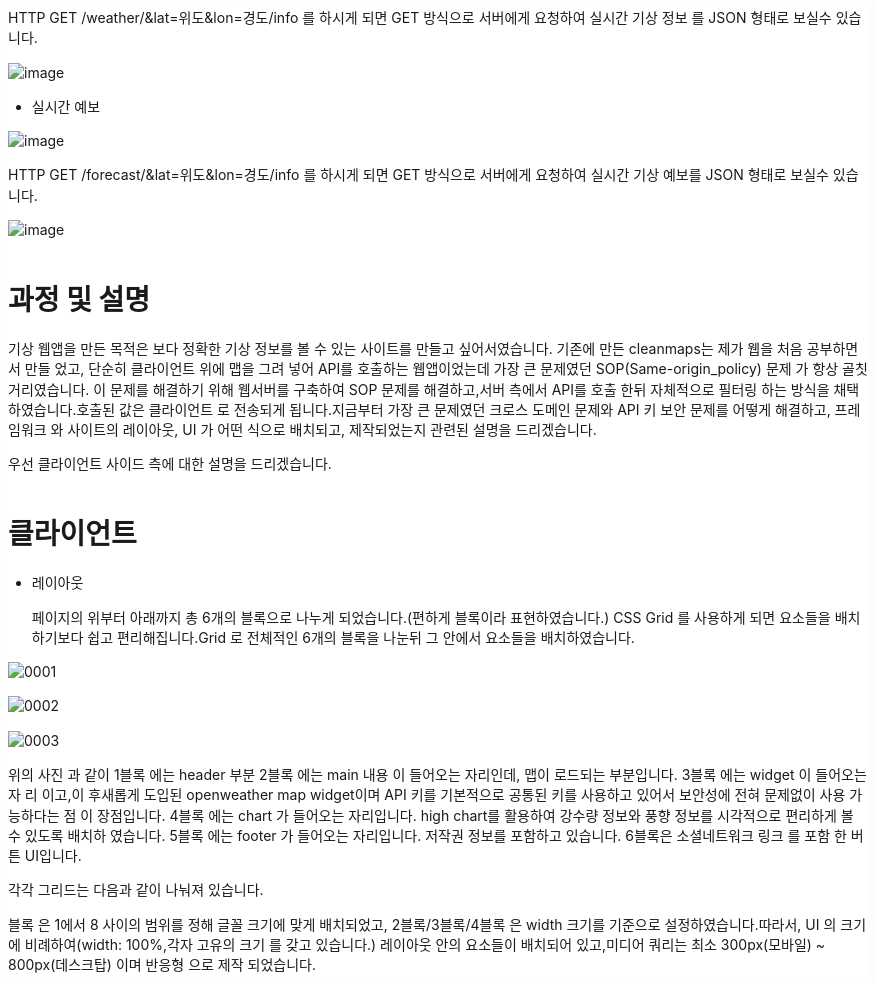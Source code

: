    HTTP GET /weather/&lat=위도&lon=경도/info 를 하시게 되면 GET 방식으로 서버에게 요청하여 실시간 기상 정보 를 JSON 형태로 보실수 있습니다.
  
  
  ![image](https://user-images.githubusercontent.com/11676387/64058899-d5ba7d80-cbec-11e9-96fa-ce4ce66eda8e.png)
  

  - 실시간 예보
  
   ![image](https://user-images.githubusercontent.com/11676387/64058855-6e9cc900-cbec-11e9-9ef7-943ecb1d0f6b.png)
    
   HTTP GET /forecast/&lat=위도&lon=경도/info 를 하시게 되면 GET 방식으로 서버에게 요청하여 실시간 기상 예보를 JSON 형태로 보실수 있습니다.
   
   ![image](https://user-images.githubusercontent.com/11676387/64059031-b02e7380-cbee-11e9-8544-77b1ece25be7.png)

      
    

# 과정 및 설명

기상 웹앱을 만든 목적은 보다 정확한 기상 정보를 볼 수 있는 사이트를 만들고 싶어서였습니다. 기존에 만든 cleanmaps는 제가 웹을 처음 공부하면서 만들
었고, 단순히 클라이언트 위에 맵을 그려 넣어 API를 호출하는 웹앱이었는데 가장 큰 문제였던 SOP(Same-origin_policy) 문제 가 항상 골칫거리였습니다. 
이 문제를 해결하기 위해 웹서버를 구축하여 SOP 문제를 해결하고,서버 측에서 API를 호출 한뒤 자체적으로 필터링 하는 방식을 채택하였습니다.호출된 값은 
클라이언트 로 전송되게 됩니다.지금부터 가장 큰 문제였던 크로스 도메인 문제와 API 키 보안 문제를 어떻게 해결하고, 프레임워크 와 사이트의 레이아웃, 
UI 가 어떤 식으로 배치되고, 제작되었는지 관련된 설명을 드리겠습니다. 

우선 클라이언트 사이드 측에 대한 설명을 드리겠습니다. 



# 클라이언트 

- 레이아웃 
 
  페이지의 위부터 아래까지 총 6개의 블록으로 나누게 되었습니다.(편하게 블록이라 표현하였습니다.) CSS Grid 를 사용하게 되면 요소들을 배치하기보다 
  쉽고 편리해집니다.Grid 로 전체적인 6개의 블록을 나눈뒤 그 안에서 요소들을 배치하였습니다. 

  
![0001](https://user-images.githubusercontent.com/11676387/64068021-16f27200-cc6d-11e9-831c-03308305838b.png)

![0002](https://user-images.githubusercontent.com/11676387/64068022-1954cc00-cc6d-11e9-8772-4778a94c481f.png)

![0003](https://user-images.githubusercontent.com/11676387/64068023-1b1e8f80-cc6d-11e9-9c92-385ac26fe500.png)



  위의 사진 과 같이 1블록 에는 header 부분 2블록 에는 main 내용 이 들어오는 자리인데, 맵이 로드되는 부분입니다. 3블록 에는 widget 이 들어오는 자
  리 이고,이 후새롭게 도입된 openweather map widget이며 API 키를 기본적으로 공통된 키를 사용하고 있어서 보안성에 전혀 문제없이 사용 가능하다는 점 
  이 장점입니다. 4블록 에는 chart 가 들어오는 자리입니다. high chart를 활용하여 강수량 정보와 풍향 정보를 시각적으로 편리하게 볼 수 있도록 배치하   였습니다. 5블록 에는 footer 가 들어오는 자리입니다. 저작권 정보를 포함하고 있습니다. 6블록은 소셜네트워크 링크 를 포함 한 버튼 UI입니다.

  각각 그리드는 다음과 같이 나눠져 있습니다. 

  블록 은 1에서 8 사이의 범위를 정해 글꼴 크기에 맞게 배치되었고, 2블록/3블록/4블록 은 width 크기를 기준으로 설정하였습니다.따라서, 
  UI 의 크기 에 비례하여(width: 100%,각자 고유의 크기 를 갖고 있습니다.) 레이아웃 안의 요소들이 배치되어 있고,미디어 쿼리는 최소 300px(모바일) ~ 
  800px(데스크탑) 이며 반응형 으로 제작 되었습니다. 
  
